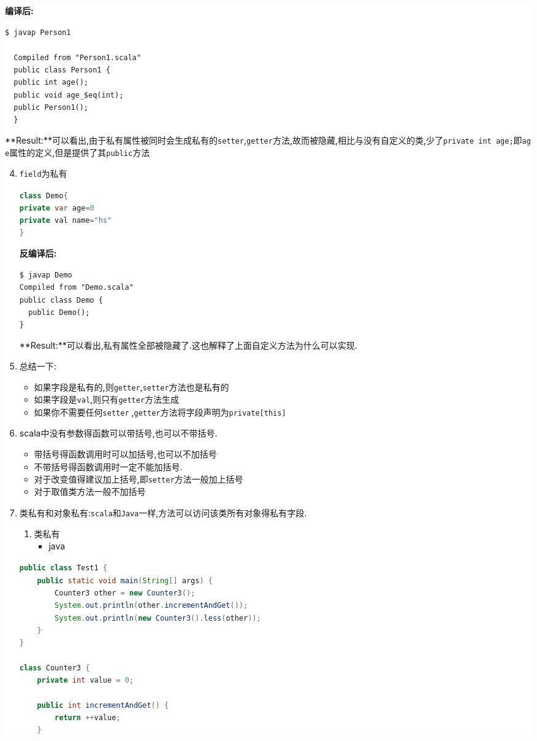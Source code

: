    **编译后:**

   ```shell
   $ javap Person1

     Compiled from "Person1.scala"
     public class Person1 {
     public int age();
     public void age_$eq(int);
     public Person1();
     }
   ```

   **Result:**可以看出,由于私有属性被同时会生成私有的`setter`,`getter`方法,故而被隐藏,相比与没有自定义的类,少了`private int age;`即`age`属性的定义,但是提供了其`public`方法

4. `field`为私有

   ```java
   class Demo{
   private var age=0
   private val name="hs"
   }
   ```

   **反编译后:**

   ```shell
   $ javap Demo
   Compiled from "Demo.scala"
   public class Demo {
     public Demo();
   }
   ```

   **Result:**可以看出,私有属性全部被隐藏了.这也解释了上面自定义方法为什么可以实现.

5. 总结一下:

   - 如果字段是私有的,则`getter`,`setter`方法也是私有的
   - 如果字段是`val`,则只有`getter`方法生成
   - 如果你不需要任何`setter` ,`getter`方法将字段声明为`private[this]`

6. scala中没有参数得函数可以带括号,也可以不带括号.

   - 带括号得函数调用时可以加括号,也可以不加括号
   - 不带括号得函数调用时一定不能加括号.
   - 对于改变值得建议加上括号,即`setter`方法一般加上括号
   - 对于取值类方法一般不加括号

7. 类私有和对象私有:`scala`和`Java`一样,方法可以访问该类所有对象得私有字段.

   1. 类私有
      - java

   ```java
   public class Test1 {
       public static void main(String[] args) {
           Counter3 other = new Counter3();
           System.out.println(other.incrementAndGet());
           System.out.println(new Counter3().less(other));
       }
   }

   class Counter3 {
       private int value = 0;

       public int incrementAndGet() {
           return ++value;
       }

   ```